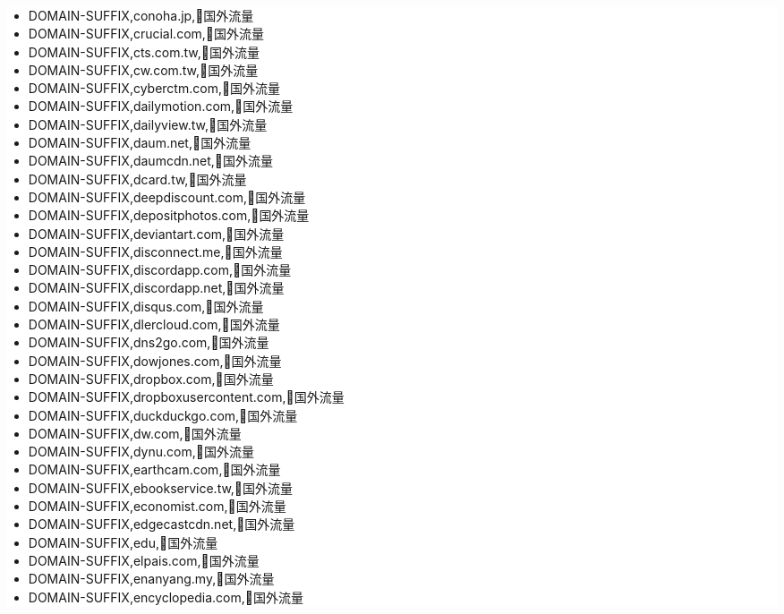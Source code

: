   - DOMAIN-SUFFIX,conoha.jp,🔰国外流量
  - DOMAIN-SUFFIX,crucial.com,🔰国外流量
  - DOMAIN-SUFFIX,cts.com.tw,🔰国外流量
  - DOMAIN-SUFFIX,cw.com.tw,🔰国外流量
  - DOMAIN-SUFFIX,cyberctm.com,🔰国外流量
  - DOMAIN-SUFFIX,dailymotion.com,🔰国外流量
  - DOMAIN-SUFFIX,dailyview.tw,🔰国外流量
  - DOMAIN-SUFFIX,daum.net,🔰国外流量
  - DOMAIN-SUFFIX,daumcdn.net,🔰国外流量
  - DOMAIN-SUFFIX,dcard.tw,🔰国外流量
  - DOMAIN-SUFFIX,deepdiscount.com,🔰国外流量
  - DOMAIN-SUFFIX,depositphotos.com,🔰国外流量
  - DOMAIN-SUFFIX,deviantart.com,🔰国外流量
  - DOMAIN-SUFFIX,disconnect.me,🔰国外流量
  - DOMAIN-SUFFIX,discordapp.com,🔰国外流量
  - DOMAIN-SUFFIX,discordapp.net,🔰国外流量
  - DOMAIN-SUFFIX,disqus.com,🔰国外流量
  - DOMAIN-SUFFIX,dlercloud.com,🔰国外流量
  - DOMAIN-SUFFIX,dns2go.com,🔰国外流量
  - DOMAIN-SUFFIX,dowjones.com,🔰国外流量
  - DOMAIN-SUFFIX,dropbox.com,🔰国外流量
  - DOMAIN-SUFFIX,dropboxusercontent.com,🔰国外流量
  - DOMAIN-SUFFIX,duckduckgo.com,🔰国外流量
  - DOMAIN-SUFFIX,dw.com,🔰国外流量
  - DOMAIN-SUFFIX,dynu.com,🔰国外流量
  - DOMAIN-SUFFIX,earthcam.com,🔰国外流量
  - DOMAIN-SUFFIX,ebookservice.tw,🔰国外流量
  - DOMAIN-SUFFIX,economist.com,🔰国外流量
  - DOMAIN-SUFFIX,edgecastcdn.net,🔰国外流量
  - DOMAIN-SUFFIX,edu,🔰国外流量
  - DOMAIN-SUFFIX,elpais.com,🔰国外流量
  - DOMAIN-SUFFIX,enanyang.my,🔰国外流量
  - DOMAIN-SUFFIX,encyclopedia.com,🔰国外流量

